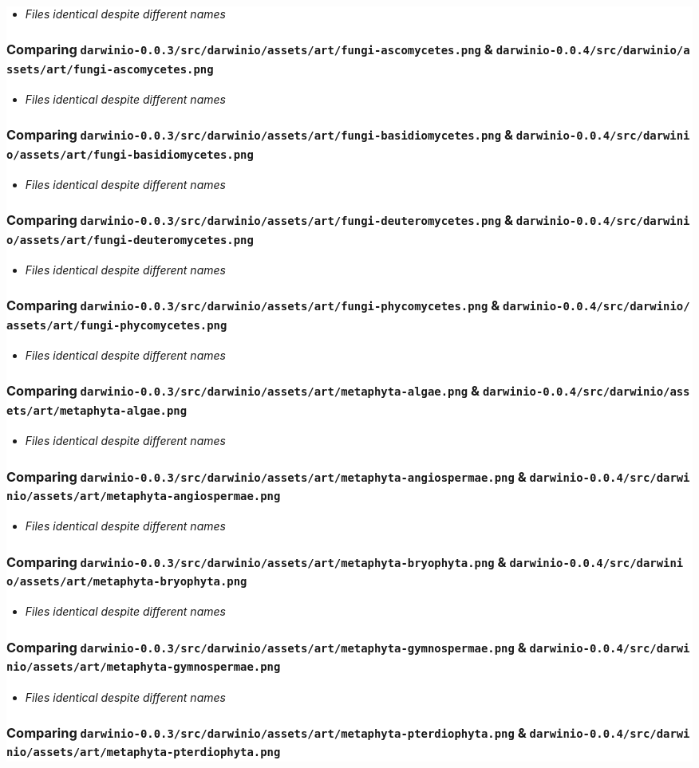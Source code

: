  * *Files identical despite different names*

### Comparing `darwinio-0.0.3/src/darwinio/assets/art/fungi-ascomycetes.png` & `darwinio-0.0.4/src/darwinio/assets/art/fungi-ascomycetes.png`

 * *Files identical despite different names*

### Comparing `darwinio-0.0.3/src/darwinio/assets/art/fungi-basidiomycetes.png` & `darwinio-0.0.4/src/darwinio/assets/art/fungi-basidiomycetes.png`

 * *Files identical despite different names*

### Comparing `darwinio-0.0.3/src/darwinio/assets/art/fungi-deuteromycetes.png` & `darwinio-0.0.4/src/darwinio/assets/art/fungi-deuteromycetes.png`

 * *Files identical despite different names*

### Comparing `darwinio-0.0.3/src/darwinio/assets/art/fungi-phycomycetes.png` & `darwinio-0.0.4/src/darwinio/assets/art/fungi-phycomycetes.png`

 * *Files identical despite different names*

### Comparing `darwinio-0.0.3/src/darwinio/assets/art/metaphyta-algae.png` & `darwinio-0.0.4/src/darwinio/assets/art/metaphyta-algae.png`

 * *Files identical despite different names*

### Comparing `darwinio-0.0.3/src/darwinio/assets/art/metaphyta-angiospermae.png` & `darwinio-0.0.4/src/darwinio/assets/art/metaphyta-angiospermae.png`

 * *Files identical despite different names*

### Comparing `darwinio-0.0.3/src/darwinio/assets/art/metaphyta-bryophyta.png` & `darwinio-0.0.4/src/darwinio/assets/art/metaphyta-bryophyta.png`

 * *Files identical despite different names*

### Comparing `darwinio-0.0.3/src/darwinio/assets/art/metaphyta-gymnospermae.png` & `darwinio-0.0.4/src/darwinio/assets/art/metaphyta-gymnospermae.png`

 * *Files identical despite different names*

### Comparing `darwinio-0.0.3/src/darwinio/assets/art/metaphyta-pterdiophyta.png` & `darwinio-0.0.4/src/darwinio/assets/art/metaphyta-pterdiophyta.png`
